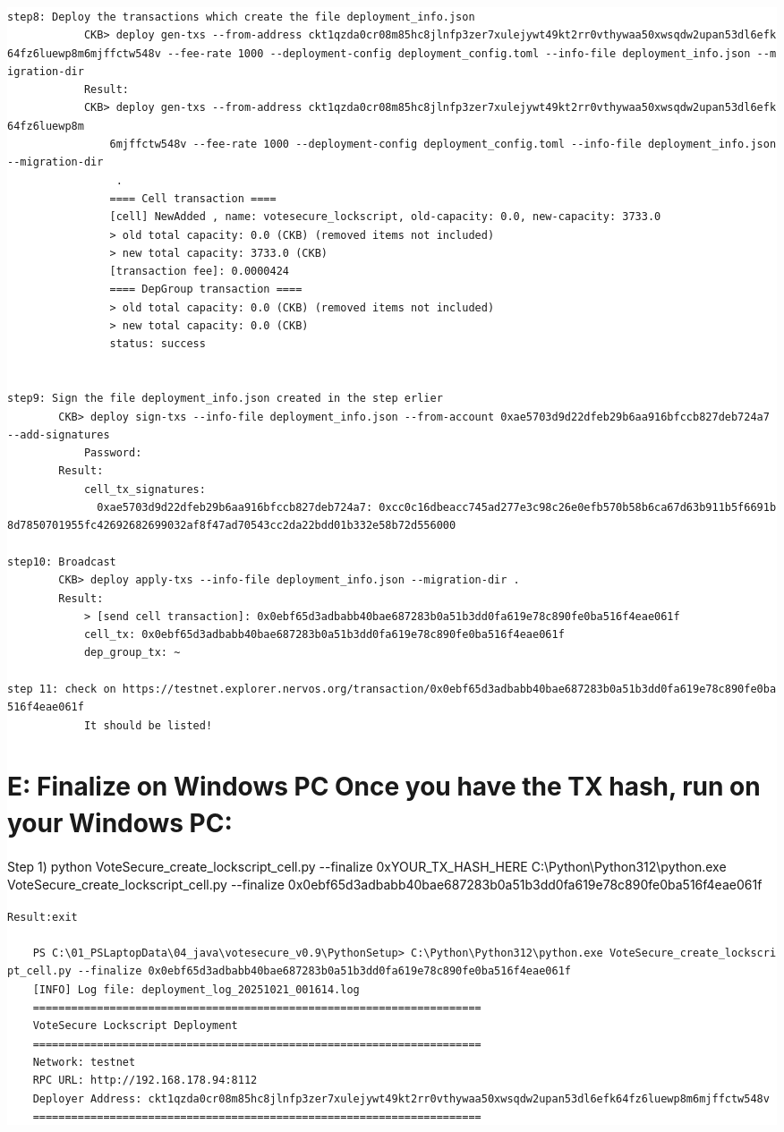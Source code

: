 
	
	step8: Deploy the transactions which create the file deployment_info.json
				CKB> deploy gen-txs --from-address ckt1qzda0cr08m85hc8jlnfp3zer7xulejywt49kt2rr0vthywaa50xwsqdw2upan53dl6efk64fz6luewp8m6mjffctw548v --fee-rate 1000 --deployment-config deployment_config.toml --info-file deployment_info.json --migration-dir
				Result:
				CKB> deploy gen-txs --from-address ckt1qzda0cr08m85hc8jlnfp3zer7xulejywt49kt2rr0vthywaa50xwsqdw2upan53dl6efk64fz6luewp8m
					6mjffctw548v --fee-rate 1000 --deployment-config deployment_config.toml --info-file deployment_info.json --migration-dir
					 .
					==== Cell transaction ====
					[cell] NewAdded , name: votesecure_lockscript, old-capacity: 0.0, new-capacity: 3733.0
					> old total capacity: 0.0 (CKB) (removed items not included)
					> new total capacity: 3733.0 (CKB)
					[transaction fee]: 0.0000424
					==== DepGroup transaction ====
					> old total capacity: 0.0 (CKB) (removed items not included)
					> new total capacity: 0.0 (CKB)
					status: success
	
	
	step9: Sign	the file deployment_info.json created in the step erlier	
			CKB> deploy sign-txs --info-file deployment_info.json --from-account 0xae5703d9d22dfeb29b6aa916bfccb827deb724a7 --add-signatures
				Password:
			Result: 
				cell_tx_signatures:
				  0xae5703d9d22dfeb29b6aa916bfccb827deb724a7: 0xcc0c16dbeacc745ad277e3c98c26e0efb570b58b6ca67d63b911b5f6691b8d7850701955fc42692682699032af8f47ad70543cc2da22bdd01b332e58b72d556000
		  
	step10: Broadcast
			CKB> deploy apply-txs --info-file deployment_info.json --migration-dir .
			Result:				
				> [send cell transaction]: 0x0ebf65d3adbabb40bae687283b0a51b3dd0fa619e78c890fe0ba516f4eae061f
				cell_tx: 0x0ebf65d3adbabb40bae687283b0a51b3dd0fa619e78c890fe0ba516f4eae061f
				dep_group_tx: ~
				
	step 11: check on https://testnet.explorer.nervos.org/transaction/0x0ebf65d3adbabb40bae687283b0a51b3dd0fa619e78c890fe0ba516f4eae061f
				It should be listed! 
				
				
E: Finalize on Windows PC
Once you have the TX hash, run on your Windows PC:	
=======================================================================

Step 1) python VoteSecure_create_lockscript_cell.py --finalize 0xYOUR_TX_HASH_HERE
	C:\Python\Python312\python.exe VoteSecure_create_lockscript_cell.py --finalize 0x0ebf65d3adbabb40bae687283b0a51b3dd0fa619e78c890fe0ba516f4eae061f


	Result:exit

		PS C:\01_PSLaptopData\04_java\votesecure_v0.9\PythonSetup> C:\Python\Python312\python.exe VoteSecure_create_lockscript_cell.py --finalize 0x0ebf65d3adbabb40bae687283b0a51b3dd0fa619e78c890fe0ba516f4eae061f
		[INFO] Log file: deployment_log_20251021_001614.log
		======================================================================
		VoteSecure Lockscript Deployment
		======================================================================
		Network: testnet
		RPC URL: http://192.168.178.94:8112
		Deployer Address: ckt1qzda0cr08m85hc8jlnfp3zer7xulejywt49kt2rr0vthywaa50xwsqdw2upan53dl6efk64fz6luewp8m6mjffctw548v
		======================================================================
